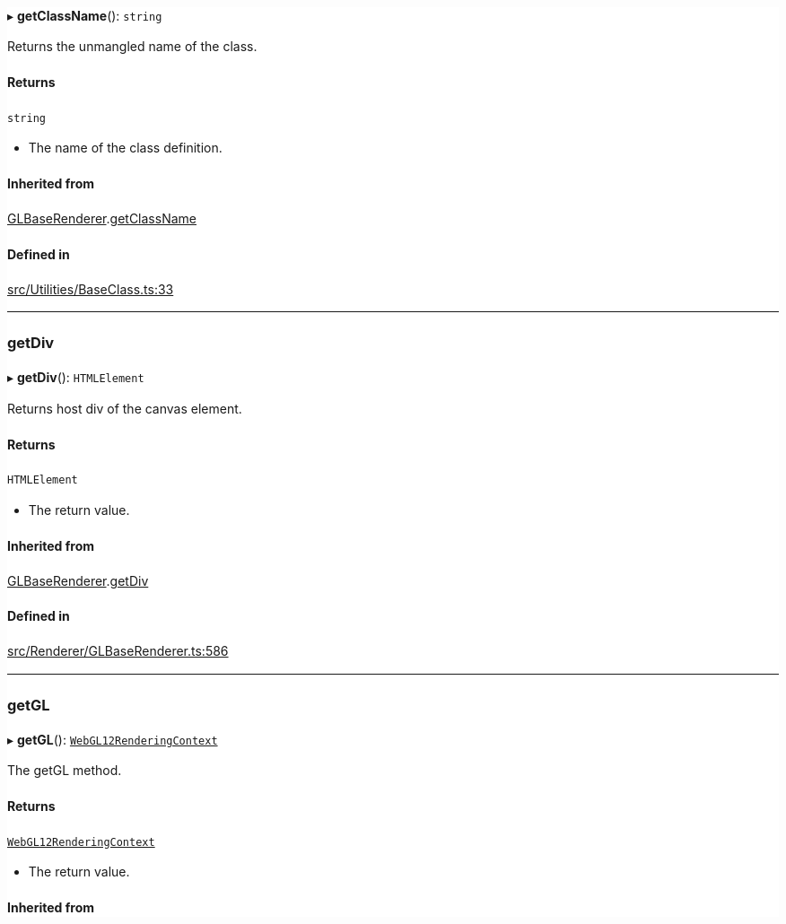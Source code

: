 ▸ **getClassName**(): `string`

Returns the unmangled name of the class.

#### Returns

`string`

- The name of the class definition.

#### Inherited from

[GLBaseRenderer](Renderer_GLBaseRenderer.GLBaseRenderer).[getClassName](Renderer_GLBaseRenderer.GLBaseRenderer#getclassname)

#### Defined in

[src/Utilities/BaseClass.ts:33](https://github.com/ZeaInc/zea-engine/blob/8e646f8a8/src/Utilities/BaseClass.ts#L33)

___

### getDiv

▸ **getDiv**(): `HTMLElement`

Returns host div of the canvas element.

#### Returns

`HTMLElement`

- The return value.

#### Inherited from

[GLBaseRenderer](Renderer_GLBaseRenderer.GLBaseRenderer).[getDiv](Renderer_GLBaseRenderer.GLBaseRenderer#getdiv)

#### Defined in

[src/Renderer/GLBaseRenderer.ts:586](https://github.com/ZeaInc/zea-engine/blob/8e646f8a8/src/Renderer/GLBaseRenderer.ts#L586)

___

### getGL

▸ **getGL**(): [`WebGL12RenderingContext`](types/Renderer_types_webgl.WebGL12RenderingContext)

The getGL method.

#### Returns

[`WebGL12RenderingContext`](types/Renderer_types_webgl.WebGL12RenderingContext)

- The return value.

#### Inherited from
